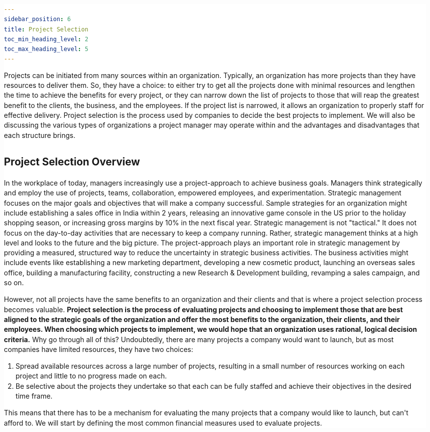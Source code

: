 ```yaml
---
sidebar_position: 6
title: Project Selection
toc_min_heading_level: 2
toc_max_heading_level: 5
---
```


Projects can be initiated from many sources within an organization. Typically, an organization has more projects than they have resources to deliver them. So, they have a choice: to either try to get all the projects done with minimal resources and lengthen the time to achieve the benefits for every project, or they can narrow down the list of projects to those that will reap the greatest benefit to the clients, the business, and the employees. If the project list is narrowed, it allows an organization to properly staff for effective delivery. Project selection is the process used by companies to decide the best projects to implement. We will also be discussing the various types of organizations a project manager may operate within and the advantages and disadvantages that each structure brings.

## Project Selection Overview

In the workplace of today, managers increasingly use a project-approach to achieve business goals. Managers think strategically and employ the use of projects, teams, collaboration, empowered employees, and experimentation. Strategic management focuses on the major goals and objectives that will make a company successful. Sample strategies for an organization might include establishing a sales office in India within 2 years, releasing an innovative game console in the US prior to the holiday shopping season, or increasing gross margins by 10% in the next fiscal year.
Strategic management is not "tactical." It does not focus on the day-to-day activities that are necessary to keep a company running. Rather, strategic management thinks at a high level and looks to the future and the big picture.
The project-approach plays an important role in strategic management by providing a measured, structured way to reduce the uncertainty in strategic business activities. The business activities might include events like establishing a new marketing department, developing a new cosmetic product, launching an overseas sales office, building a manufacturing facility, constructing a new Research & Development building, revamping a sales campaign, and so on.

However, not all projects have the same benefits to an organization and their clients and that is where a project selection process becomes valuable.
**Project selection is the process of evaluating projects and choosing to implement those that are best aligned to the strategic goals of the organization and offer the most benefits to the organization, their clients, and their employees. When choosing which projects to implement, we would hope that an organization uses rational, logical decision criteria.**
Why go through all of this? Undoubtedly, there are many projects a company would want to launch, but as most companies have limited resources, they have two choices:

1. Spread available resources across a large number of projects, resulting in a small number of resources working on each project and little to no progress made on each.
2. Be selective about the projects they undertake so that each can be fully staffed and achieve their objectives in the desired time frame.

This means that there has to be a mechanism for evaluating the many projects that a company would like to launch, but can't afford to. We will start by defining the most common financial measures used to evaluate projects.
